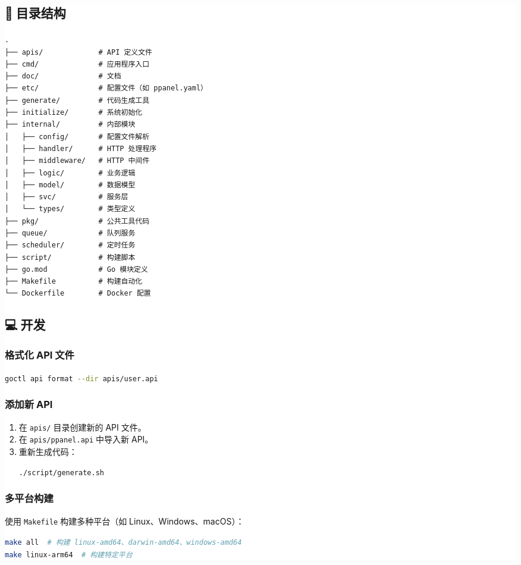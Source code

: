 ## 📁 目录结构

```
.
├── apis/             # API 定义文件
├── cmd/              # 应用程序入口
├── doc/              # 文档
├── etc/              # 配置文件（如 ppanel.yaml）
├── generate/         # 代码生成工具
├── initialize/       # 系统初始化
├── internal/         # 内部模块
│   ├── config/       # 配置文件解析
│   ├── handler/      # HTTP 处理程序
│   ├── middleware/   # HTTP 中间件
│   ├── logic/        # 业务逻辑
│   ├── model/        # 数据模型
│   ├── svc/          # 服务层
│   └── types/        # 类型定义
├── pkg/              # 公共工具代码
├── queue/            # 队列服务
├── scheduler/        # 定时任务
├── script/           # 构建脚本
├── go.mod            # Go 模块定义
├── Makefile          # 构建自动化
└── Dockerfile        # Docker 配置
```

## 💻 开发

### 格式化 API 文件
```bash
goctl api format --dir apis/user.api
```

### 添加新 API

1. 在 `apis/` 目录创建新的 API 文件。
2. 在 `apis/ppanel.api` 中导入新 API。
3. 重新生成代码：
   ```bash
   ./script/generate.sh
   ```

### 多平台构建

使用 `Makefile` 构建多种平台（如 Linux、Windows、macOS）：

```bash
make all  # 构建 linux-amd64、darwin-amd64、windows-amd64
make linux-arm64  # 构建特定平台
```
